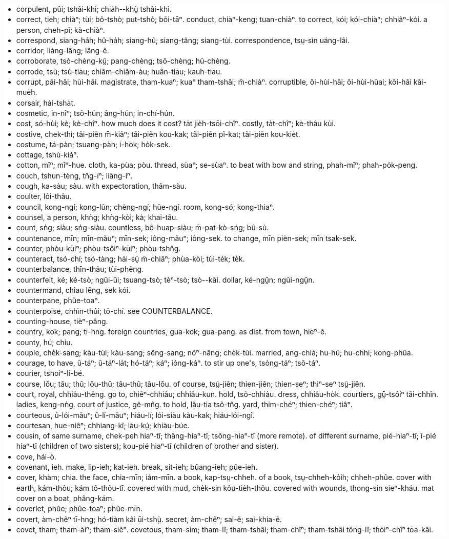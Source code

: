 * corpulent, pûi; tshâi-khì; chia̍h--khṳ̀ tshâi-khì.
* correct, tie̍h; chiàⁿ; tùi; bô-tshò; put-tshò; bõi-tāⁿ. conduct, chiàⁿ-keng; tuan-chiàⁿ. to correct, kói; kói-chiàⁿ; chhiâⁿ-kói. a person, cheh-pĩ; kà-chiàⁿ.
* correspond, siang-ha̍h; hû-ha̍h; siang-hû; siang-tâng; siang-tùi. correspondence, tsṳ-sìn uáng-lâi.
* corridor, liáng-lâng; lâng-ẽ.
* corroborate, tsò-chèng-kṳ̃; pang-chèng; tsõ-chèng; hũ-chèng.
* corrode, tsù; tsù-tiāu; chiãm-chiãm-àu; huân-tiāu; kauh-tiāu.
* corrupt, pāi-hāi; hùi-hāi. magistrate, tham-kuaⁿ; kuaⁿ tham-tshâi; m̄-chiàⁿ. corruptible, õi-hùi-hāi; õi-hùi-hũai; kōi-hāi kâi-mue̍h.
* corsair, hái-tsha̍t.
* cosmetic, in-nîⁿ; tsõ-hún; âng-hún; in-chí-hún.
* cost, só-hùi; kè; kè-chîⁿ. how much does it cost? ta̍t jie̍h-tsōi-chîⁿ. costly, ta̍t-chîⁿ; kè-thâu kùi.
* costive, chek-thì; tãi-piẽn m̄-kiâⁿ; tãi-piẽn kou-kak; tãi-piẽn pĩ-kat; tãi-piẽn kou-kie̍t.
* costume, tá-pàn; tsuang-pàn; i-ho̍k; ho̍k-sek.
* cottage, tshù-kiáⁿ.
* cotton, mîⁿ; mîⁿ-hue. cloth, ka-pùa; pòu. thread, sùaⁿ; se-sùaⁿ. to beat with bow and string, phah-mîⁿ; phah-po̍k-peng.
* couch, tshun-tèng, tn̂g-íⁿ; liâng-íⁿ.
* cough, ka-sàu; sàu. with expectoration, thâm-sàu.
* coulter, lôi-thâu.
* council, kong-ngí; kong-lũn; chèng-ngí; hũe-ngí. room, kong-só; kong-thiaⁿ.
* counsel, a person, khǹg; khǹg-kòi; kà; khai-tãu.
* count, sn̍g; siàu; sn̍g-siàu. countless, bô-huap-siàu; m̄-pat-kò-sn̍g; bû-sù.
* countenance, mīn; mīn-mãuⁿ; mīn-sek; iông-mãuⁿ; iông-sek. to change, mīn pièn-sek; mīn tsak-sek.
* counter, phòu-kūiⁿ; phòu-tsôiⁿ-kūiⁿ; phòu-tshn̂g.
* counteract, tsó-chí; tsó-tàng; hāi-sṳ̄ m̄-chiâⁿ; phùa-kòi; tùi-te̍k; te̍k.
* counterbalance, thīn-thâu; tùi-phêng.
* counterfeit, ké; ké-tsò; ngũi-ûi; tsuang-tsò; tèⁿ-tsò; tsò--kâi. dollar, ké-ngṳ̂n; ngũi-ngṳ̂n.
* countermand, chiau lẽng, sek kói.
* counterpane, phũe-toaⁿ.
* counterpoise, chhìn-thûi; tô-chí. see COUNTERBALANCE.
* counting-house, tièⁿ-pâng.
* country, kok; pang; tī-hng. foreign countries, gūa-kok; gūa-pang. as dist. from town, hieⁿ-ẽ.
* county, hú; chiu.
* couple, che̍k-sang; kàu-tùi; kàu-sang; sêng-sang; nõⁿ-nâng; che̍k-tùi. married, ang-chiá; hu-hũ; hu-chhi; kong-phûa.
* courage, to have, ũ-táⁿ; ũ-táⁿ-la̍t; hó-táⁿ; káⁿ; ióng-káⁿ. to stir up one's, tsòng-táⁿ; tsõ-táⁿ.
* courier, tshoiⁿ-lí-bé.
* course, lōu; tãu; thû; lōu-thû; tãu-thû; tãu-lōu. of course, tsṳ̃-jiên; thien-jiên; thien-seⁿ; thiⁿ-seⁿ tsṳ̃-jiên.
* court, royal, chhiâu-thêng. go to, chiẽⁿ-chhiâu; chhiâu-kun. hold, tsõ-chhiâu. dress, chhiâu-ho̍k. courtiers, gṳ̄-tsôiⁿ tãi-chhîn. ladies, keng-nn̍g. court of justice, gê-mn̂g. to hold, lãu-tia tsõ-tn̂g. yard, thim-chéⁿ; thien-chéⁿ; tiâⁿ.
* courteous, ũ-lói-mãuⁿ; ũ-lí-mãuⁿ; hiáu-lí; lói-siàu kàu-kak; hiáu-lói-ngî.
* courtesan, hue-niêⁿ; chhiang-kĩ; láu-kṳ́; khiàu-búe.
* cousin, of same surname, chek-peh hiaⁿ-tĩ; thâng-hiaⁿ-tĩ; tsõng-hiaⁿ-tĩ (more remote). of different surname, pié-hiaⁿ-tĩ; î-pié hiaⁿ-tĩ (children of two sisters); kou-pié hiaⁿ-tĩ (children of brother and sister).
* cove, hái-ò.
* covenant, ieh. make, li̍p-ieh; kat-ieh. break, sit-ieh; bûang-ieh; pũe-ieh.
* cover, khàm; chia. the face, chia-mīn; iám-mīn. a book, kap-tsṳ-chheh. of a book, tsṳ-chheh-ko̍ih; chheh-phûe. cover with earth, kám-thôu; kám tõ-thôu-tī. covered with mud, che̍k-sin kôu-tie̍h-thôu. covered with wounds, thong-sin sieⁿ-kháu. mat cover on a boat, phâng-kám.
* coverlet, phũe; phũe-toaⁿ; phũe-mīn.
* covert, àm-chẽⁿ tī-hng; hó-tiàm kâi ūi-tshṳ̀. secret, àm-chẽⁿ; sai-ẽ; sai-khia-ẽ.
* covet, tham; tham-àiⁿ; tham-siẽⁿ. covetous, tham-sim; tham-lĩ; tham-tshâi; tham-chîⁿ; tham-tshâi tõng-lĩ; thóiⁿ-chîⁿ tōa-kâi.